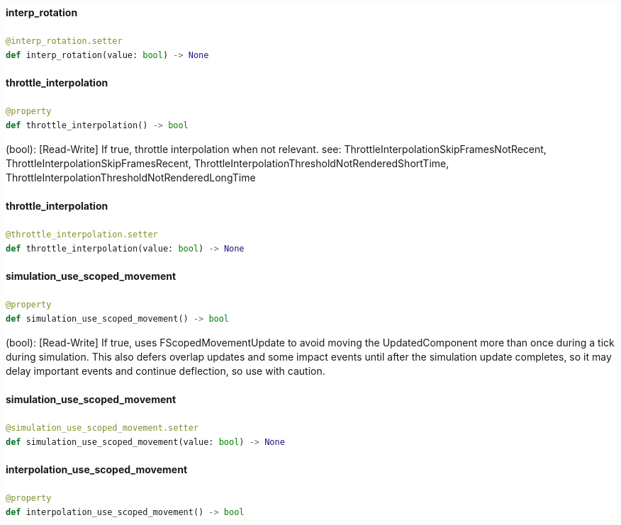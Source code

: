 <a id="unreal.ProjectileMovementComponent.interp_rotation"></a>

#### interp_rotation

```python
@interp_rotation.setter
def interp_rotation(value: bool) -> None
```

<a id="unreal.ProjectileMovementComponent.throttle_interpolation"></a>

#### throttle_interpolation

```python
@property
def throttle_interpolation() -> bool
```

(bool):  [Read-Write] If true, throttle interpolation when not relevant.
see: ThrottleInterpolationSkipFramesNotRecent, ThrottleInterpolationSkipFramesRecent, ThrottleInterpolationThresholdNotRenderedShortTime, ThrottleInterpolationThresholdNotRenderedLongTime

<a id="unreal.ProjectileMovementComponent.throttle_interpolation"></a>

#### throttle_interpolation

```python
@throttle_interpolation.setter
def throttle_interpolation(value: bool) -> None
```

<a id="unreal.ProjectileMovementComponent.simulation_use_scoped_movement"></a>

#### simulation_use_scoped_movement

```python
@property
def simulation_use_scoped_movement() -> bool
```

(bool):  [Read-Write] If true, uses FScopedMovementUpdate to avoid moving the UpdatedComponent more than once during a tick during simulation.
This also defers overlap updates and some impact events until after the simulation update completes, so it may delay important events and continue deflection, so use with caution.

<a id="unreal.ProjectileMovementComponent.simulation_use_scoped_movement"></a>

#### simulation_use_scoped_movement

```python
@simulation_use_scoped_movement.setter
def simulation_use_scoped_movement(value: bool) -> None
```

<a id="unreal.ProjectileMovementComponent.interpolation_use_scoped_movement"></a>

#### interpolation_use_scoped_movement

```python
@property
def interpolation_use_scoped_movement() -> bool
```

